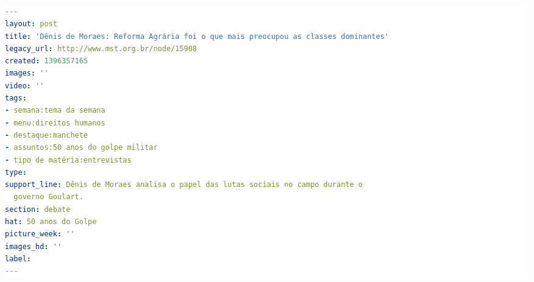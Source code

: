 ```yaml
---
layout: post
title: 'Dênis de Moraes: Reforma Agrária foi o que mais preocupou as classes dominantes'
legacy_url: http://www.mst.org.br/node/15908
created: 1396357165
images: ''
video: ''
tags:
- semana:tema da semana
- menu:direitos humanos
- destaque:manchete
- assuntos:50 anos do golpe militar
- tipo de matéria:entrevistas
type: 
support_line: Dênis de Moraes analisa o papel das lutas sociais no campo durante o
  governo Goulart.
section: debate
hat: 50 anos do Golpe
picture_week: ''
images_hd: ''
label: 
---
```
